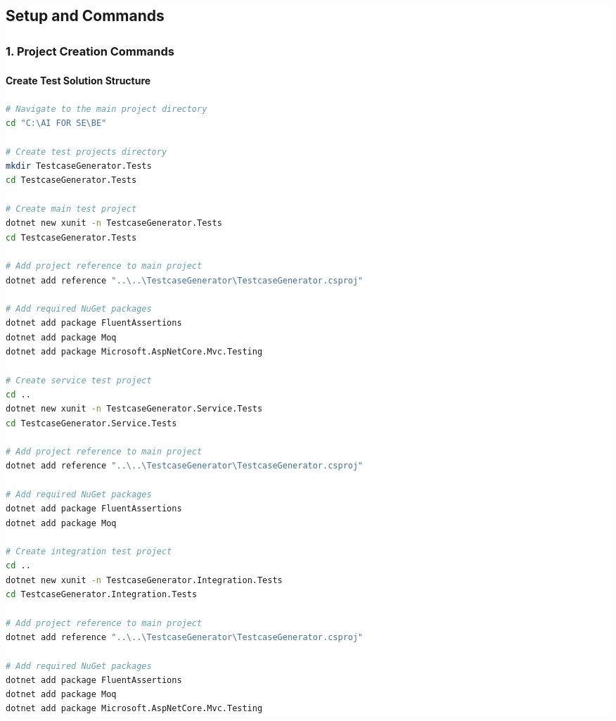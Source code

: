 ## Setup and Commands

### 1. Project Creation Commands

#### Create Test Solution Structure
```bash
# Navigate to the main project directory
cd "C:\AI FOR SE\BE"

# Create test projects directory
mkdir TestcaseGenerator.Tests
cd TestcaseGenerator.Tests

# Create main test project
dotnet new xunit -n TestcaseGenerator.Tests
cd TestcaseGenerator.Tests

# Add project reference to main project
dotnet add reference "..\..\TestcaseGenerator\TestcaseGenerator.csproj"

# Add required NuGet packages
dotnet add package FluentAssertions
dotnet add package Moq
dotnet add package Microsoft.AspNetCore.Mvc.Testing

# Create service test project
cd ..
dotnet new xunit -n TestcaseGenerator.Service.Tests
cd TestcaseGenerator.Service.Tests

# Add project reference to main project
dotnet add reference "..\..\TestcaseGenerator\TestcaseGenerator.csproj"

# Add required NuGet packages
dotnet add package FluentAssertions
dotnet add package Moq

# Create integration test project
cd ..
dotnet new xunit -n TestcaseGenerator.Integration.Tests
cd TestcaseGenerator.Integration.Tests

# Add project reference to main project
dotnet add reference "..\..\TestcaseGenerator\TestcaseGenerator.csproj"

# Add required NuGet packages
dotnet add package FluentAssertions
dotnet add package Moq
dotnet add package Microsoft.AspNetCore.Mvc.Testing
```
